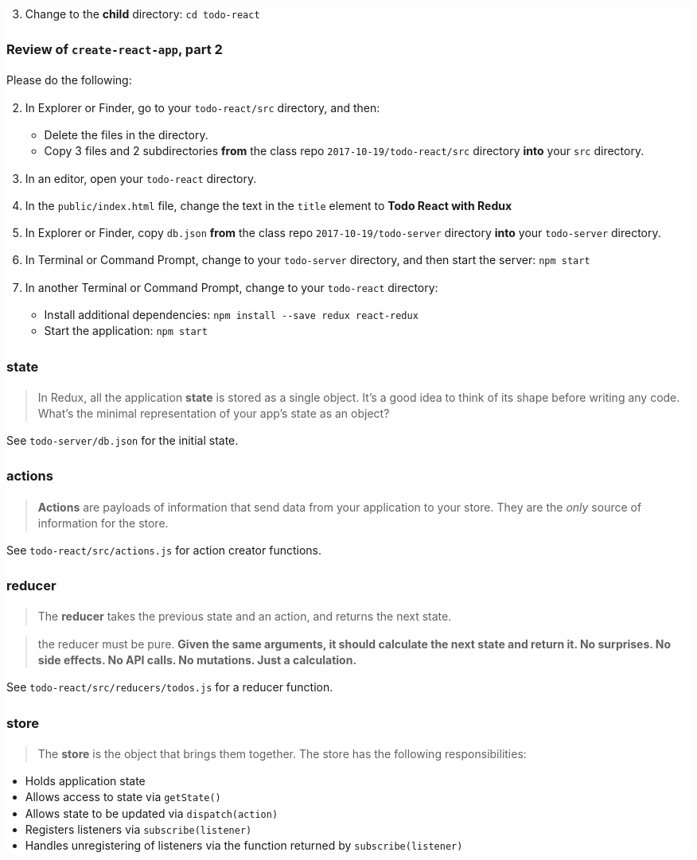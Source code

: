 3. Change to the **child** directory: `cd todo-react`

### Review of `create-react-app`, part 2

Please do the following:

2. In Explorer or Finder, go to your `todo-react/src` directory, and then:

    * Delete the files in the directory.
    * Copy 3 files and 2 subdirectories **from** the class repo `2017-10-19/todo-react/src` directory **into** your `src` directory.

3. In an editor, open your `todo-react` directory.

4. In the `public/index.html` file, change the text in the `title` element to **Todo React with Redux**

5. In Explorer or Finder, copy `db.json` **from** the class repo `2017-10-19/todo-server` directory **into** your `todo-server` directory.

6. In Terminal or Command Prompt, change to your `todo-server` directory, and then start the server: `npm start`

7. In another Terminal or Command Prompt, change to your `todo-react` directory:

    * Install additional dependencies: `npm install --save redux react-redux`
    * Start the application: `npm start`

### state

> In Redux, all the application **state** is stored as a single object. It’s a good idea to think of its shape before writing any code. What’s the minimal representation of your app’s state as an object?

See `todo-server/db.json` for the initial state.

### actions

> **Actions** are payloads of information that send data from your application to your store. They are the *only* source of information for the store.

See `todo-react/src/actions.js` for action creator functions.

### reducer

> The **reducer** takes the previous state and an action, and returns the next state.

> the reducer must be pure. **Given the same arguments, it should calculate the next state and return it. No surprises. No side effects. No API calls. No mutations. Just a calculation.**

See `todo-react/src/reducers/todos.js` for a reducer function.

### store

> The **store** is the object that brings them together. The store has the following responsibilities:

* Holds application state
* Allows access to state via `getState()`
* Allows state to be updated via `dispatch(action)`
* Registers listeners via `subscribe(listener)`
* Handles unregistering of listeners via the function returned by `subscribe(listener)`
